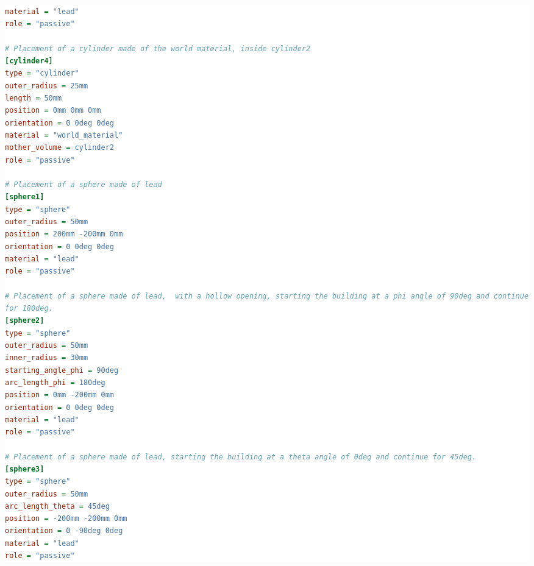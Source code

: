 ```ini
material = "lead"
role = "passive"

# Placement of a cylinder made of the world material, inside cylinder2
[cylinder4]
type = "cylinder"
outer_radius = 25mm
length = 50mm
position = 0mm 0mm 0mm
orientation = 0 0deg 0deg
material = "world_material"
mother_volume = cylinder2
role = "passive"

# Placement of a sphere made of lead
[sphere1]
type = "sphere"
outer_radius = 50mm
position = 200mm -200mm 0mm
orientation = 0 0deg 0deg
material = "lead"
role = "passive"

# Placement of a sphere made of lead,  with a hollow opening, starting the building at a phi angle of 90deg and continue for 180deg.
[sphere2]
type = "sphere"
outer_radius = 50mm
inner_radius = 30mm
starting_angle_phi = 90deg
arc_length_phi = 180deg
position = 0mm -200mm 0mm
orientation = 0 0deg 0deg
material = "lead"
role = "passive"

# Placement of a sphere made of lead, starting the building at a theta angle of 0deg and continue for 45deg.
[sphere3]
type = "sphere"
outer_radius = 50mm
arc_length_theta = 45deg
position = -200mm -200mm 0mm
orientation = 0 -90deg 0deg
material = "lead"
role = "passive"
```


[@timepix]: https://doi.org/10.1016/j.nima.2007.08.079